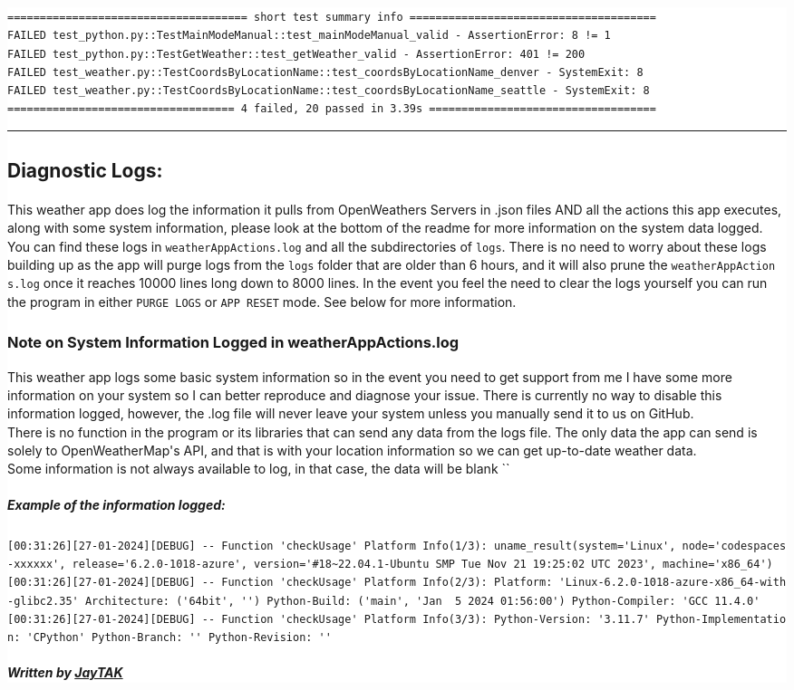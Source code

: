    ===================================== short test summary info ======================================
    FAILED test_python.py::TestMainModeManual::test_mainModeManual_valid - AssertionError: 8 != 1
    FAILED test_python.py::TestGetWeather::test_getWeather_valid - AssertionError: 401 != 200
    FAILED test_weather.py::TestCoordsByLocationName::test_coordsByLocationName_denver - SystemExit: 8
    FAILED test_weather.py::TestCoordsByLocationName::test_coordsByLocationName_seattle - SystemExit: 8
    =================================== 4 failed, 20 passed in 3.39s ===================================


***

## Diagnostic Logs:

This weather app does log the information it pulls from OpenWeathers Servers in .json files AND all the actions this app executes, along with some system information, please look at the bottom of the readme for more information on the system data logged. You can find these logs in `weatherAppActions.log` and all the subdirectories of `logs`.
There is no need to worry about these logs building up as the app will purge logs from the `logs` folder that are older than 6 hours, and it will also prune the `weatherAppActions.log` once it reaches 10000 lines long down to 8000 lines. In the event you feel the need to clear the logs yourself you can run the program in either `PURGE LOGS` or `APP RESET` mode. See below for more information.

### Note on System Information Logged in weatherAppActions.log

This weather app logs some basic system information so in the event you need to get support from me I have some more information on your system so I can better reproduce and diagnose your issue. There is currently no way to disable this information logged, however, the .log file will never leave your system unless you manually send it to us on GitHub.<br>
There is no function in the program or its libraries that can send any data from the logs file. The only data the app can send is solely to OpenWeatherMap's API, and that is with your location information so we can get up-to-date weather data.<br>
Some information is not always available to log, in that case, the data will be blank ``

##### Example of the information logged:

    [00:31:26][27-01-2024][DEBUG] -- Function 'checkUsage' Platform Info(1/3): uname_result(system='Linux', node='codespaces-xxxxxx', release='6.2.0-1018-azure', version='#18~22.04.1-Ubuntu SMP Tue Nov 21 19:25:02 UTC 2023', machine='x86_64')
    [00:31:26][27-01-2024][DEBUG] -- Function 'checkUsage' Platform Info(2/3): Platform: 'Linux-6.2.0-1018-azure-x86_64-with-glibc2.35' Architecture: ('64bit', '') Python-Build: ('main', 'Jan  5 2024 01:56:00') Python-Compiler: 'GCC 11.4.0'
    [00:31:26][27-01-2024][DEBUG] -- Function 'checkUsage' Platform Info(3/3): Python-Version: '3.11.7' Python-Implementation: 'CPython' Python-Branch: '' Python-Revision: ''


###### **Written by [JayTAK](https://github.com/Jaytak)**
